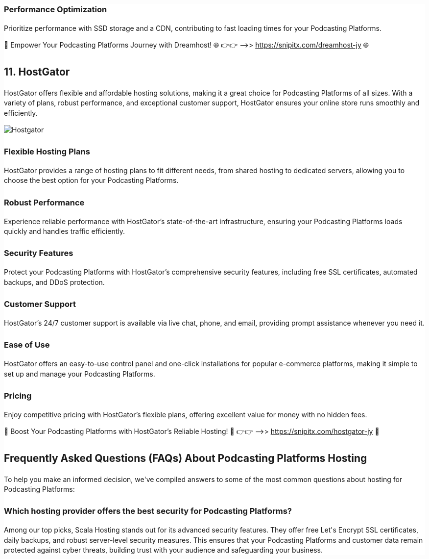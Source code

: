 ### Performance Optimization
Prioritize performance with SSD storage and a CDN, contributing to fast loading times for your Podcasting Platforms.

🚀 Empower Your Podcasting Platforms Journey with Dreamhost! 🌐
👉👉 -->> https://snipitx.com/dreamhost-jy 🌐

## 11. HostGator

HostGator offers flexible and affordable hosting solutions, making it a great choice for Podcasting Platforms of all sizes. With a variety of plans, robust performance, and exceptional customer support, HostGator ensures your online store runs smoothly and efficiently.

![Hostgator](https://i.imgur.com/SNC0dSu.jpeg "Hostgator Hosting")

### Flexible Hosting Plans
HostGator provides a range of hosting plans to fit different needs, from shared hosting to dedicated servers, allowing you to choose the best option for your Podcasting Platforms.

### Robust Performance
Experience reliable performance with HostGator’s state-of-the-art infrastructure, ensuring your Podcasting Platforms loads quickly and handles traffic efficiently.

### Security Features
Protect your Podcasting Platforms with HostGator’s comprehensive security features, including free SSL certificates, automated backups, and DDoS protection.

### Customer Support
HostGator’s 24/7 customer support is available via live chat, phone, and email, providing prompt assistance whenever you need it.

### Ease of Use
HostGator offers an easy-to-use control panel and one-click installations for popular e-commerce platforms, making it simple to set up and manage your Podcasting Platforms.

### Pricing
Enjoy competitive pricing with HostGator’s flexible plans, offering excellent value for money with no hidden fees.

🌟 Boost Your Podcasting Platforms with HostGator’s Reliable Hosting! 🚀
👉👉 -->> https://snipitx.com/hostgator-jy 🚀

## Frequently Asked Questions (FAQs) About Podcasting Platforms Hosting

To help you make an informed decision, we've compiled answers to some of the most common questions about hosting for Podcasting Platforms:

### Which hosting provider offers the best security for Podcasting Platforms? 
Among our top picks, Scala Hosting stands out for its advanced security features. They offer free Let's Encrypt SSL certificates, daily backups, and robust server-level security measures. This ensures that your Podcasting Platforms and customer data remain protected against cyber threats, building trust with your audience and safeguarding your business.
